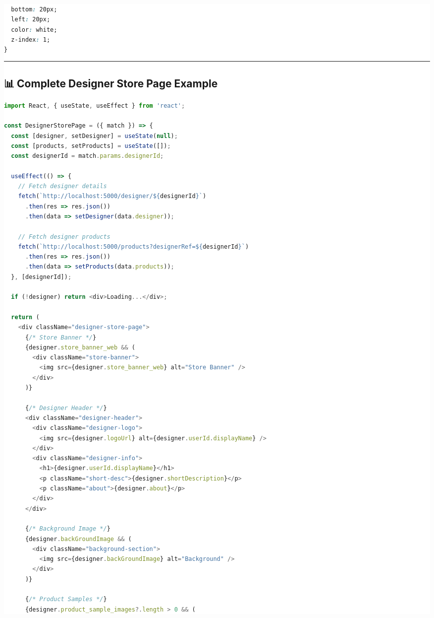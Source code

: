 ```css
  bottom: 20px;
  left: 20px;
  color: white;
  z-index: 1;
}
```

---

## 📊 Complete Designer Store Page Example

```javascript
import React, { useState, useEffect } from 'react';

const DesignerStorePage = ({ match }) => {
  const [designer, setDesigner] = useState(null);
  const [products, setProducts] = useState([]);
  const designerId = match.params.designerId;

  useEffect(() => {
    // Fetch designer details
    fetch(`http://localhost:5000/designer/${designerId}`)
      .then(res => res.json())
      .then(data => setDesigner(data.designer));

    // Fetch designer products
    fetch(`http://localhost:5000/products?designerRef=${designerId}`)
      .then(res => res.json())
      .then(data => setProducts(data.products));
  }, [designerId]);

  if (!designer) return <div>Loading...</div>;

  return (
    <div className="designer-store-page">
      {/* Store Banner */}
      {designer.store_banner_web && (
        <div className="store-banner">
          <img src={designer.store_banner_web} alt="Store Banner" />
        </div>
      )}

      {/* Designer Header */}
      <div className="designer-header">
        <div className="designer-logo">
          <img src={designer.logoUrl} alt={designer.userId.displayName} />
        </div>
        <div className="designer-info">
          <h1>{designer.userId.displayName}</h1>
          <p className="short-desc">{designer.shortDescription}</p>
          <p className="about">{designer.about}</p>
        </div>
      </div>

      {/* Background Image */}
      {designer.backGroundImage && (
        <div className="background-section">
          <img src={designer.backGroundImage} alt="Background" />
        </div>
      )}

      {/* Product Samples */}
      {designer.product_sample_images?.length > 0 && (
```